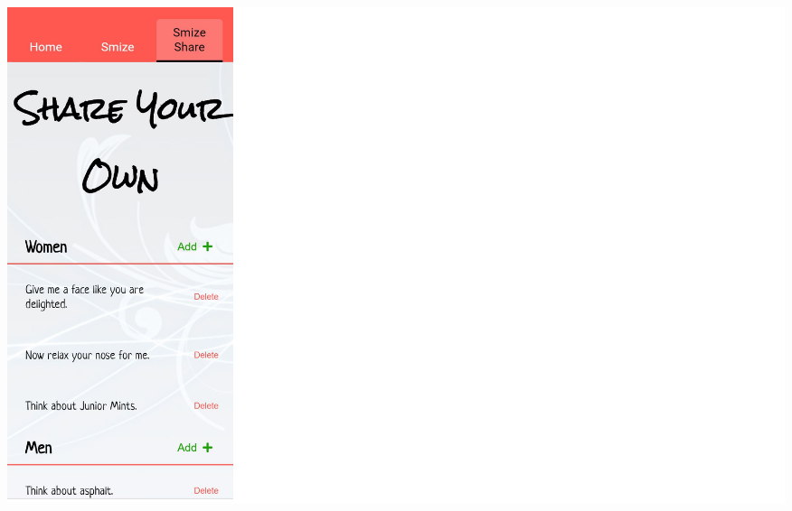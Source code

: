 <img src="./src/Images/smizeSharePage_mobile_01.JPG" alt="Mobile Smize Share Page" width="250"/> &nbsp; &nbsp; &nbsp;